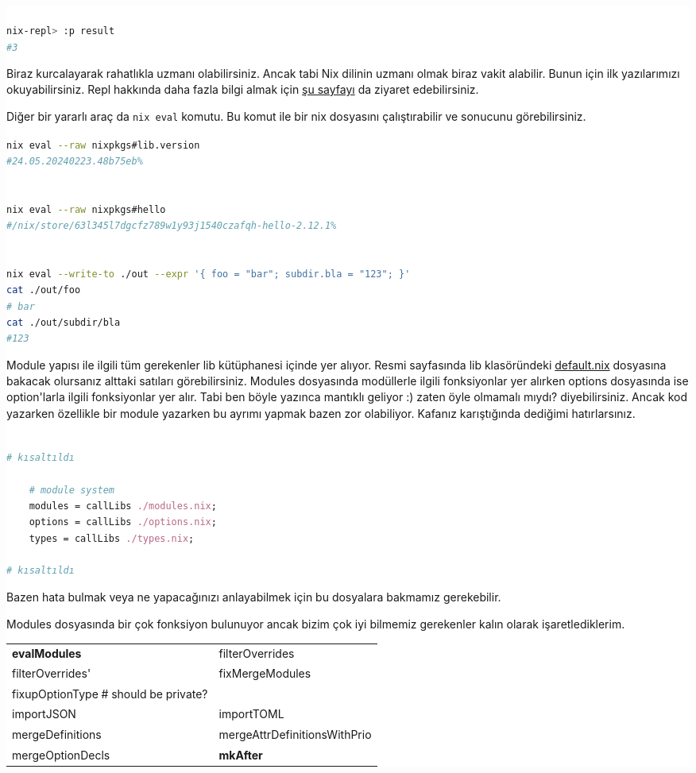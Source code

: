 ```bash

nix-repl> :p result
#3
```

Biraz kurcalayarak rahatlıkla uzmanı olabilirsiniz. Ancak tabi Nix dilinin uzmanı olmak biraz vakit alabilir. Bunun için ilk yazılarımızı okuyabilirsiniz. Repl hakkında daha fazla bilgi almak için [şu sayfayı](https://aldoborrero.com/posts/2022/12/02/learn-how-to-use-the-nix-repl-effectively/) da ziyaret edebilirsiniz.

Diğer bir yararlı araç da `nix eval` komutu. Bu komut ile bir nix dosyasını çalıştırabilir ve sonucunu görebilirsiniz.

```bash
nix eval --raw nixpkgs#lib.version
#24.05.20240223.48b75eb%


nix eval --raw nixpkgs#hello
#/nix/store/63l345l7dgcfz789w1y93j1540czafqh-hello-2.12.1%


nix eval --write-to ./out --expr '{ foo = "bar"; subdir.bla = "123"; }'
cat ./out/foo
# bar
cat ./out/subdir/bla
#123

```

Module yapısı ile ilgili tüm gerekenler lib kütüphanesi içinde yer alıyor. Resmi sayfasında lib klasöründeki [default.nix](https://github.com/NixOS/nixpkgs/blob/master/lib/default.nix) dosyasına bakacak olursanız alttaki satıları görebilirsiniz. Modules dosyasında modüllerle ilgili fonksiyonlar yer alırken options dosyasında ise option'larla ilgili fonksiyonlar yer alır. Tabi ben böyle yazınca mantıklı geliyor :) zaten öyle olmamalı mıydı? diyebilirsiniz. Ancak kod yazarken özellikle bir module yazarken bu ayrımı yapmak bazen zor olabiliyor. Kafanız karıştığında dediğimi hatırlarsınız.

```nix

# kısaltıldı

    # module system
    modules = callLibs ./modules.nix;
    options = callLibs ./options.nix;
    types = callLibs ./types.nix;

# kısaltıldı
```

Bazen hata bulmak veya ne yapacağınızı anlayabilmek için bu dosyalara bakmamız gerekebilir.

Modules dosyasında bir çok fonksiyon bulunuyor ancak bizim çok iyi bilmemiz gerekenler kalın olarak işaretlediklerim.

|                                      |                                |
| ------------------------------------ | ------------------------------ |
| **evalModules**                      | filterOverrides                |
| filterOverrides'                     | fixMergeModules                |
| fixupOptionType # should be private? |                                |
| importJSON                           | importTOML                     |
| mergeDefinitions                     | mergeAttrDefinitionsWithPrio   |
| mergeOptionDecls                     | **mkAfter**                    |